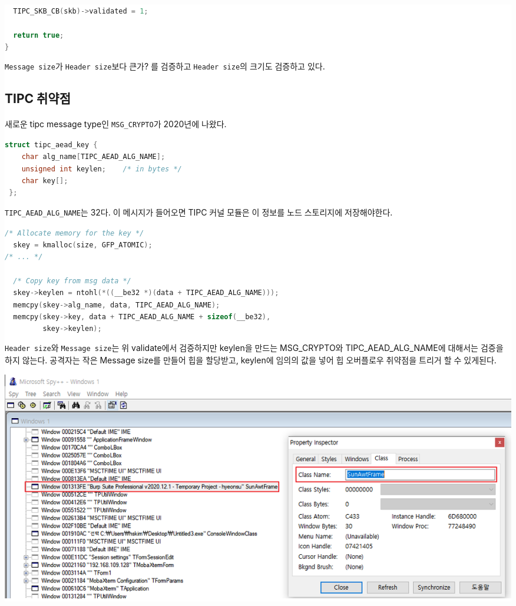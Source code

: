 ```c
  TIPC_SKB_CB(skb)->validated = 1;

  return true;
}
```

`Message size`가 `Header size`보다 큰가? 를 검증하고 `Header size`의 크기도 검증하고 있다.

## TIPC 취약점

새로운 tipc message type인 `MSG_CRYPTO`가 2020년에 나왔다.

```c
struct tipc_aead_key {
	char alg_name[TIPC_AEAD_ALG_NAME];
	unsigned int keylen; 	/* in bytes */
	char key[];
 };
```

`TIPC_AEAD_ALG_NAME`는 32다. 이 메시지가 들어오면 TIPC 커널 모듈은 이 정보를 노드 스토리지에 저장해야한다.

```c
/* Allocate memory for the key */
  skey = kmalloc(size, GFP_ATOMIC);
/* ... */

  /* Copy key from msg data */
  skey->keylen = ntohl(*((__be32 *)(data + TIPC_AEAD_ALG_NAME)));
  memcpy(skey->alg_name, data, TIPC_AEAD_ALG_NAME);
  memcpy(skey->key, data + TIPC_AEAD_ALG_NAME + sizeof(__be32),
         skey->keylen);
```

`Header size`와 `Message size`는 위 validate에서 검증하지만 keylen을 만드는 MSG_CRYPTO와 TIPC_AEAD_ALG_NAME에 대해서는 검증을 하지 않는다. 공격자는 작은 Message size를 만들어 힙을 할당받고, keylen에 임의의 값을 넣어 힙 오버플로우 취약점을 트리거 할 수 있게된다.

![Untitled](/assets/2021-12-01/Untitled%201.png)
